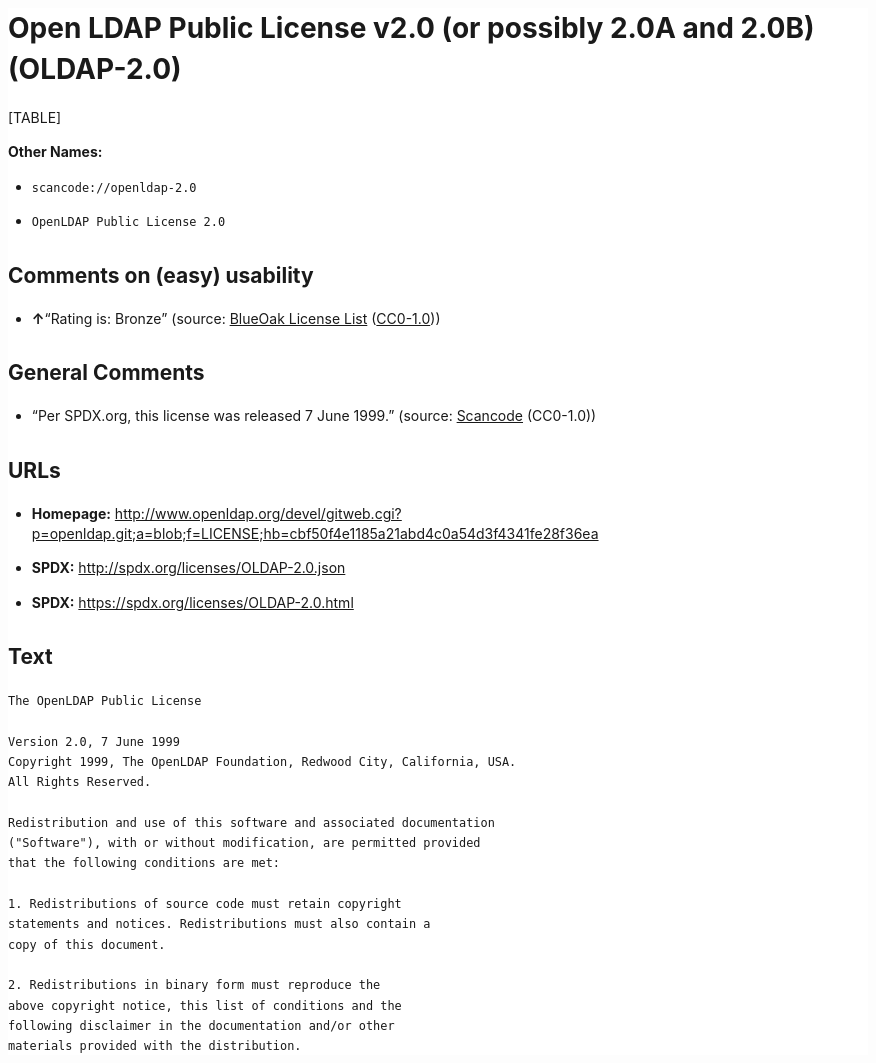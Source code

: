 Open LDAP Public License v2.0 (or possibly 2.0A and 2.0B) (OLDAP-2.0)
=====================================================================

[TABLE]

**Other Names:**

-   `scancode://openldap-2.0`

-   `OpenLDAP Public License 2.0`

Comments on (easy) usability
----------------------------

-   **↑**“Rating is: Bronze” (source: [BlueOak License
    List](https://blueoakcouncil.org/list "BlueOak License List")
    ([CC0-1.0](https://raw.githubusercontent.com/blueoakcouncil/blue-oak-list-npm-package/master/LICENSE "CC0-1.0")))

General Comments
----------------

-   “Per SPDX.org, this license was released 7 June 1999.” (source:
    [Scancode](https://github.com/nexB/scancode-toolkit/blob/develop/src/licensedcode/data/licenses/openldap-2.0.yml "Scancode")
    (CC0-1.0))

URLs
----

-   **Homepage:**
    http://www.openldap.org/devel/gitweb.cgi?p=openldap.git;a=blob;f=LICENSE;hb=cbf50f4e1185a21abd4c0a54d3f4341fe28f36ea

-   **SPDX:** http://spdx.org/licenses/OLDAP-2.0.json

-   **SPDX:** https://spdx.org/licenses/OLDAP-2.0.html

Text
----

    The OpenLDAP Public License 

    Version 2.0, 7 June 1999 
    Copyright 1999, The OpenLDAP Foundation, Redwood City, California, USA. 
    All Rights Reserved. 

    Redistribution and use of this software and associated documentation 
    ("Software"), with or without modification, are permitted provided 
    that the following conditions are met: 

    1. Redistributions of source code must retain copyright 
    statements and notices. Redistributions must also contain a 
    copy of this document. 

    2. Redistributions in binary form must reproduce the 
    above copyright notice, this list of conditions and the 
    following disclaimer in the documentation and/or other 
    materials provided with the distribution. 
